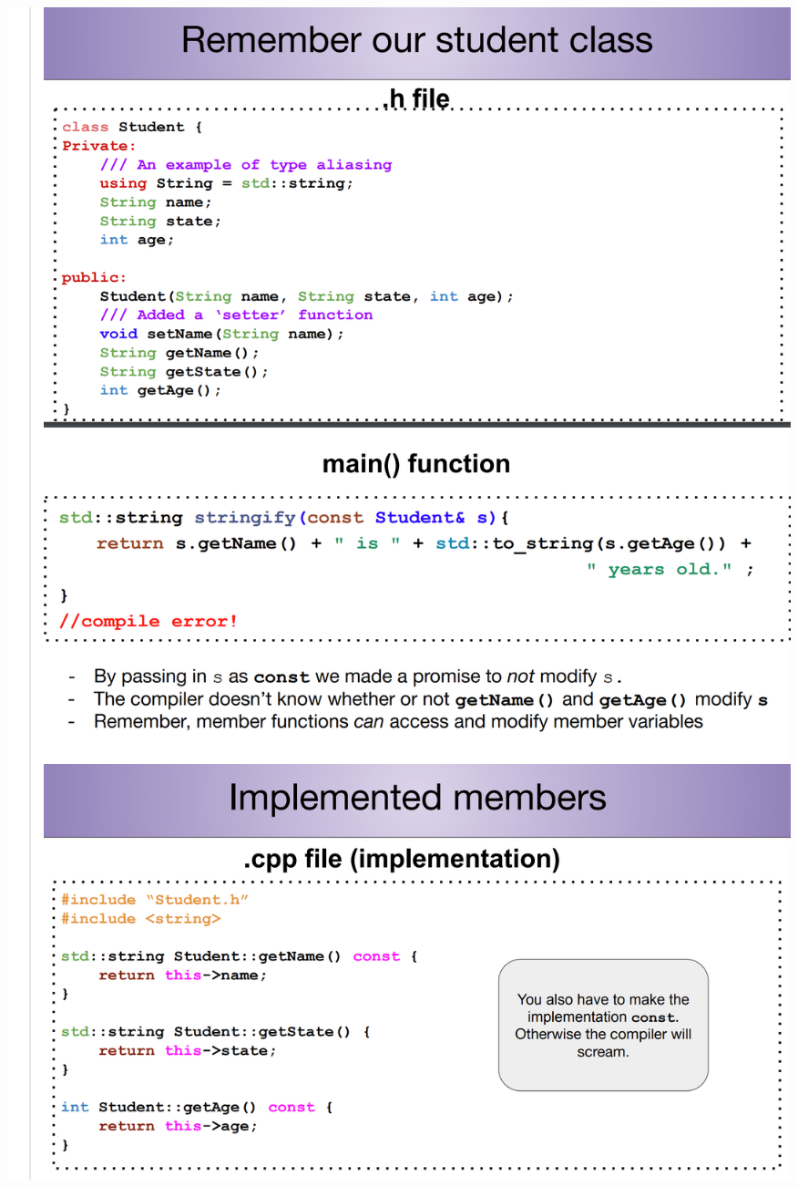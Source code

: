 > ![](Class_Operators.assets/image-20231209230224057.png)![](Class_Operators.assets/image-20231209230218479.png)![](Class_Operators.assets/image-20231209230305368.png)